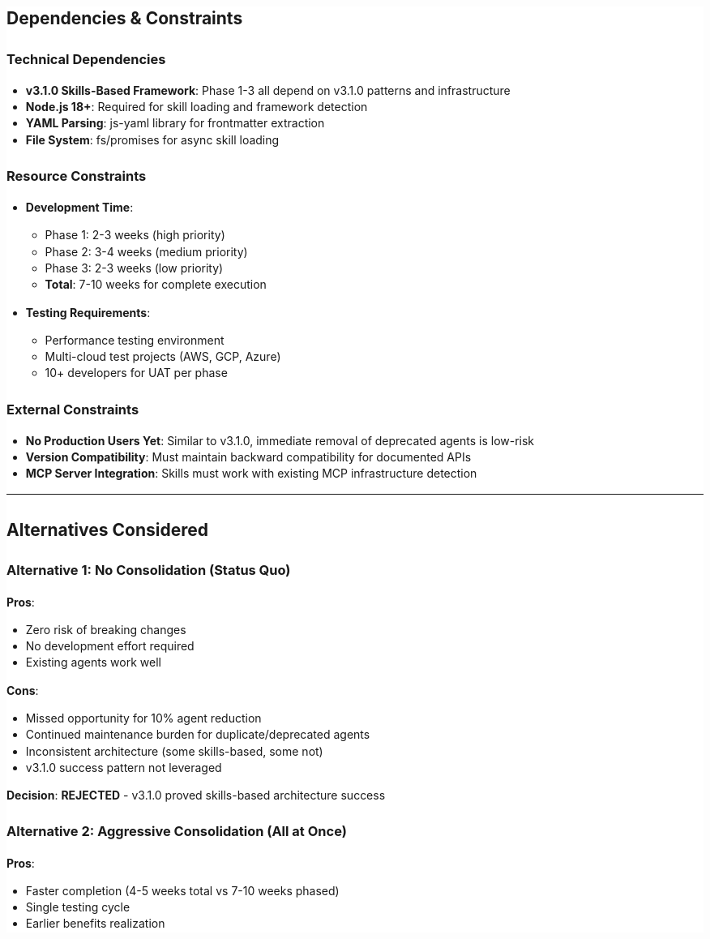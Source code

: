 ## Dependencies & Constraints

### Technical Dependencies

- **v3.1.0 Skills-Based Framework**: Phase 1-3 all depend on v3.1.0 patterns and infrastructure
- **Node.js 18+**: Required for skill loading and framework detection
- **YAML Parsing**: js-yaml library for frontmatter extraction
- **File System**: fs/promises for async skill loading

### Resource Constraints

- **Development Time**:
  - Phase 1: 2-3 weeks (high priority)
  - Phase 2: 3-4 weeks (medium priority)
  - Phase 3: 2-3 weeks (low priority)
  - **Total**: 7-10 weeks for complete execution

- **Testing Requirements**:
  - Performance testing environment
  - Multi-cloud test projects (AWS, GCP, Azure)
  - 10+ developers for UAT per phase

### External Constraints

- **No Production Users Yet**: Similar to v3.1.0, immediate removal of deprecated agents is low-risk
- **Version Compatibility**: Must maintain backward compatibility for documented APIs
- **MCP Server Integration**: Skills must work with existing MCP infrastructure detection

---

## Alternatives Considered

### Alternative 1: No Consolidation (Status Quo)

**Pros**:
- Zero risk of breaking changes
- No development effort required
- Existing agents work well

**Cons**:
- Missed opportunity for 10% agent reduction
- Continued maintenance burden for duplicate/deprecated agents
- Inconsistent architecture (some skills-based, some not)
- v3.1.0 success pattern not leveraged

**Decision**: **REJECTED** - v3.1.0 proved skills-based architecture success

### Alternative 2: Aggressive Consolidation (All at Once)

**Pros**:
- Faster completion (4-5 weeks total vs 7-10 weeks phased)
- Single testing cycle
- Earlier benefits realization
